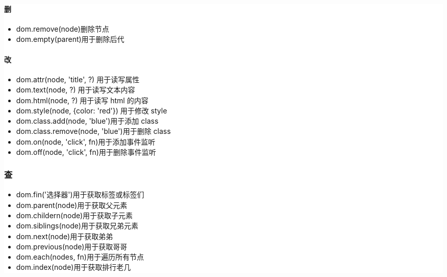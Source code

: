 #### 删

- dom.remove(node)删除节点
- dom.empty(parent)用于删除后代

#### 改

- dom.attr(node, 'title', ?) 用于读写属性
- dom.text(node, ?) 用于读写文本内容
- dom.html(node, ?) 用于读写 html 的内容
- dom.style(node, {color: 'red'}) 用于修改 style
- dom.class.add(node, 'blue')用于添加 class
- dom.class.remove(node, 'blue')用于删除 class
- dom.on(node, 'click', fn)用于添加事件监听
- dom.off(node, 'click', fn)用于删除事件监听

### 查

- dom.fin('选择器')用于获取标签或标签们
- dom.parent(node)用于获取父元素
- dom.childern(node)用于获取子元素
- dom.siblings(node)用于获取兄弟元素
- dom.next(node)用于获取弟弟
- dom.previous(node)用于获取哥哥
- dom.each(nodes, fn)用于遍历所有节点
- dom.index(node)用于获取排行老几
